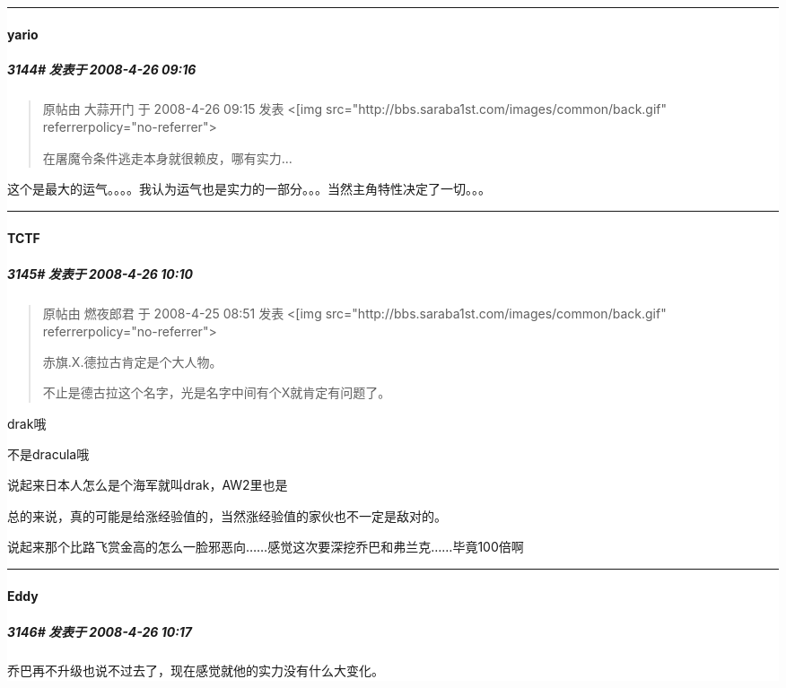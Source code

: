 
-----

####  yario  
##### 3144#       发表于 2008-4-26 09:16



<blockquote>原帖由 大蒜开门 于 2008-4-26 09:15 发表 <[img src="http://bbs.saraba1st.com/images/common/back.gif" referrerpolicy="no-referrer">

在屠魔令条件逃走本身就很赖皮，哪有实力... </blockquote>
这个是最大的运气。。。。我认为运气也是实力的一部分。。。当然主角特性决定了一切。。。







-----

####  TCTF  
##### 3145#       发表于 2008-4-26 10:10



<blockquote>原帖由 燃夜郎君 于 2008-4-25 08:51 发表 <[img src="http://bbs.saraba1st.com/images/common/back.gif" referrerpolicy="no-referrer">

赤旗.X.德拉古肯定是个大人物。

不止是德古拉这个名字，光是名字中间有个X就肯定有问题了。 </blockquote>
drak哦


不是dracula哦


说起来日本人怎么是个海军就叫drak，AW2里也是


总的来说，真的可能是给涨经验值的，当然涨经验值的家伙也不一定是敌对的。


说起来那个比路飞赏金高的怎么一脸邪恶向……感觉这次要深挖乔巴和弗兰克……毕竟100倍啊







-----

####  Eddy  
##### 3146#       发表于 2008-4-26 10:17




乔巴再不升级也说不过去了，现在感觉就他的实力没有什么大变化。






